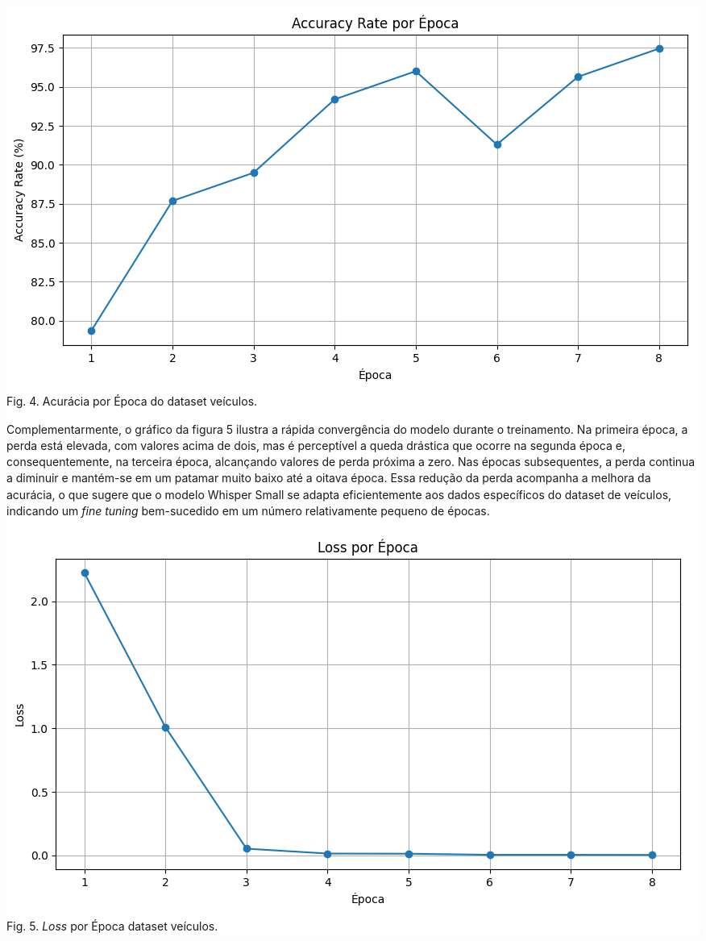 ![Acurácia por Época dataset veículos](figures/figure4.png)
Fig. 4. Acurácia por Época do dataset veículos.

Complementarmente, o gráfico da figura 5 ilustra a rápida convergência do modelo durante o treinamento. Na primeira época, a perda está elevada, com valores acima de dois, mas é perceptível a queda drástica que ocorre na segunda época e, consequentemente, na terceira época, alcançando valores de perda próxima a zero. Nas épocas subsequentes, a perda continua a diminuir e mantém-se em um patamar muito baixo até a oitava época. Essa redução da perda acompanha a melhora da acurácia, o que sugere que o modelo Whisper Small se adapta eficientemente aos dados específicos do dataset de veículos, indicando um *fine tuning* bem-sucedido em um número relativamente pequeno de épocas.

![Loss por Época dataset veículos](figures/figure5.png)  
Fig. 5. *Loss* por Época dataset veículos.
